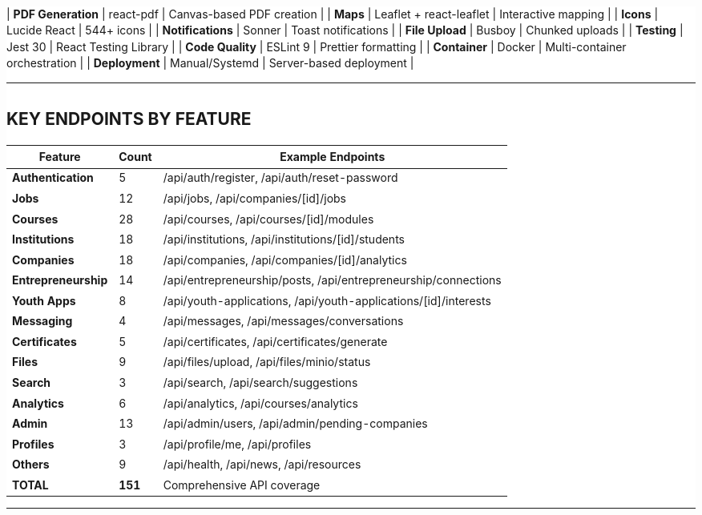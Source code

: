 | **PDF Generation** | react-pdf | Canvas-based PDF creation |
| **Maps** | Leaflet + react-leaflet | Interactive mapping |
| **Icons** | Lucide React | 544+ icons |
| **Notifications** | Sonner | Toast notifications |
| **File Upload** | Busboy | Chunked uploads |
| **Testing** | Jest 30 | React Testing Library |
| **Code Quality** | ESLint 9 | Prettier formatting |
| **Container** | Docker | Multi-container orchestration |
| **Deployment** | Manual/Systemd | Server-based deployment |

---

## KEY ENDPOINTS BY FEATURE

| Feature | Count | Example Endpoints |
|---------|-------|------------------|
| **Authentication** | 5 | /api/auth/register, /api/auth/reset-password |
| **Jobs** | 12 | /api/jobs, /api/companies/[id]/jobs |
| **Courses** | 28 | /api/courses, /api/courses/[id]/modules |
| **Institutions** | 18 | /api/institutions, /api/institutions/[id]/students |
| **Companies** | 18 | /api/companies, /api/companies/[id]/analytics |
| **Entrepreneurship** | 14 | /api/entrepreneurship/posts, /api/entrepreneurship/connections |
| **Youth Apps** | 8 | /api/youth-applications, /api/youth-applications/[id]/interests |
| **Messaging** | 4 | /api/messages, /api/messages/conversations |
| **Certificates** | 5 | /api/certificates, /api/certificates/generate |
| **Files** | 9 | /api/files/upload, /api/files/minio/status |
| **Search** | 3 | /api/search, /api/search/suggestions |
| **Analytics** | 6 | /api/analytics, /api/courses/analytics |
| **Admin** | 13 | /api/admin/users, /api/admin/pending-companies |
| **Profiles** | 3 | /api/profile/me, /api/profiles |
| **Others** | 9 | /api/health, /api/news, /api/resources |
| **TOTAL** | **151** | Comprehensive API coverage |

---
